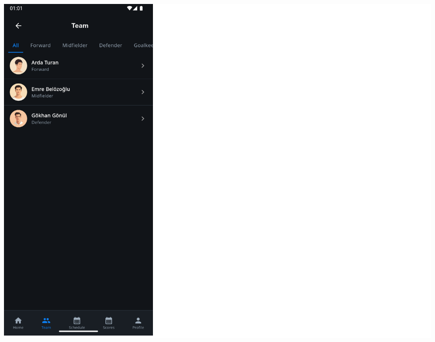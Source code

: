   <img src="https://github.com/Ahmetyilmazz/TeamApp/blob/d524ff02e13b4086543b0c7d6646796e605e545e/ekran_g%C3%B6r%C3%BCnt%C3%BCleri/Team_Tab_1.png" width="300"/>